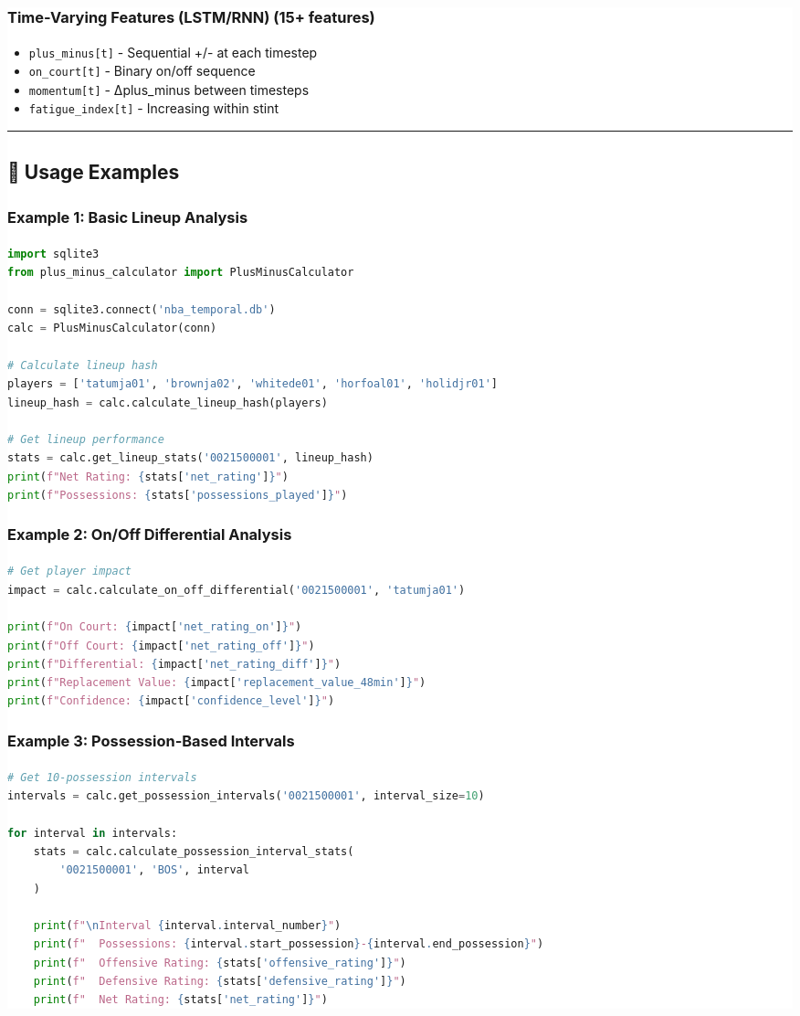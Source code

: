 ### Time-Varying Features (LSTM/RNN) (15+ features)
- `plus_minus[t]` - Sequential +/- at each timestep
- `on_court[t]` - Binary on/off sequence
- `momentum[t]` - Δplus_minus between timesteps
- `fatigue_index[t]` - Increasing within stint

---

## 🚀 Usage Examples

### Example 1: Basic Lineup Analysis

```python
import sqlite3
from plus_minus_calculator import PlusMinusCalculator

conn = sqlite3.connect('nba_temporal.db')
calc = PlusMinusCalculator(conn)

# Calculate lineup hash
players = ['tatumja01', 'brownja02', 'whitede01', 'horfoal01', 'holidjr01']
lineup_hash = calc.calculate_lineup_hash(players)

# Get lineup performance
stats = calc.get_lineup_stats('0021500001', lineup_hash)
print(f"Net Rating: {stats['net_rating']}")
print(f"Possessions: {stats['possessions_played']}")
```

### Example 2: On/Off Differential Analysis

```python
# Get player impact
impact = calc.calculate_on_off_differential('0021500001', 'tatumja01')

print(f"On Court: {impact['net_rating_on']}")
print(f"Off Court: {impact['net_rating_off']}")
print(f"Differential: {impact['net_rating_diff']}")
print(f"Replacement Value: {impact['replacement_value_48min']}")
print(f"Confidence: {impact['confidence_level']}")
```

### Example 3: Possession-Based Intervals

```python
# Get 10-possession intervals
intervals = calc.get_possession_intervals('0021500001', interval_size=10)

for interval in intervals:
    stats = calc.calculate_possession_interval_stats(
        '0021500001', 'BOS', interval
    )

    print(f"\nInterval {interval.interval_number}")
    print(f"  Possessions: {interval.start_possession}-{interval.end_possession}")
    print(f"  Offensive Rating: {stats['offensive_rating']}")
    print(f"  Defensive Rating: {stats['defensive_rating']}")
    print(f"  Net Rating: {stats['net_rating']}")
```
